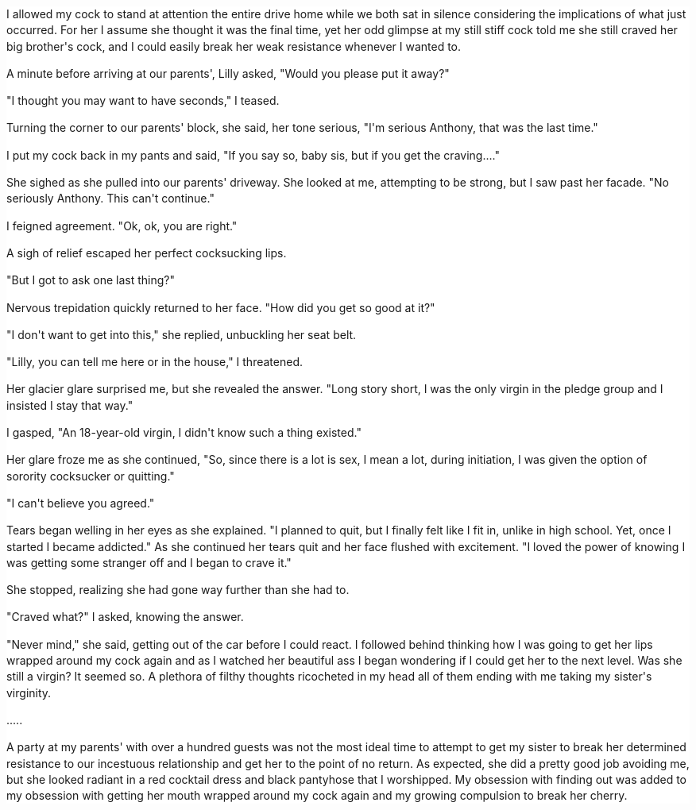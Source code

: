  I allowed my cock to stand at attention the entire drive home while we both sat in silence considering the implications of what just occurred. For her I assume she thought it was the final time, yet her odd glimpse at my still stiff cock told me she still craved her big brother's cock, and I could easily break her weak resistance whenever I wanted to. 

 A minute before arriving at our parents', Lilly asked, "Would you please put it away?" 

 "I thought you may want to have seconds," I teased. 

 Turning the corner to our parents' block, she said, her tone serious, "I'm serious Anthony, that was the last time." 

 I put my cock back in my pants and said, "If you say so, baby sis, but if you get the craving...." 

 She sighed as she pulled into our parents' driveway. She looked at me, attempting to be strong, but I saw past her facade. "No seriously Anthony. This can't continue." 

 I feigned agreement. "Ok, ok, you are right." 

 A sigh of relief escaped her perfect cocksucking lips. 

 "But I got to ask one last thing?" 

 Nervous trepidation quickly returned to her face. "How did you get so good at it?" 

 "I don't want to get into this," she replied, unbuckling her seat belt. 

 "Lilly, you can tell me here or in the house," I threatened. 

 Her glacier glare surprised me, but she revealed the answer. "Long story short, I was the only virgin in the pledge group and I insisted I stay that way." 

 I gasped, "An 18-year-old virgin, I didn't know such a thing existed." 

 Her glare froze me as she continued, "So, since there is a lot is sex, I mean a lot, during initiation, I was given the option of sorority cocksucker or quitting." 

 "I can't believe you agreed." 

 Tears began welling in her eyes as she explained. "I planned to quit, but I finally felt like I fit in, unlike in high school. Yet, once I started I became addicted." As she continued her tears quit and her face flushed with excitement. "I loved the power of knowing I was getting some stranger off and I began to crave it." 

 She stopped, realizing she had gone way further than she had to. 

 "Craved what?" I asked, knowing the answer. 

 "Never mind," she said, getting out of the car before I could react. I followed behind thinking how I was going to get her lips wrapped around my cock again and as I watched her beautiful ass I began wondering if I could get her to the next level. Was she still a virgin? It seemed so. A plethora of filthy thoughts ricocheted in my head all of them ending with me taking my sister's virginity. 

 ..... 

 A party at my parents' with over a hundred guests was not the most ideal time to attempt to get my sister to break her determined resistance to our incestuous relationship and get her to the point of no return. As expected, she did a pretty good job avoiding me, but she looked radiant in a red cocktail dress and black pantyhose that I worshipped. My obsession with finding out was added to my obsession with getting her mouth wrapped around my cock again and my growing compulsion to break her cherry. 

